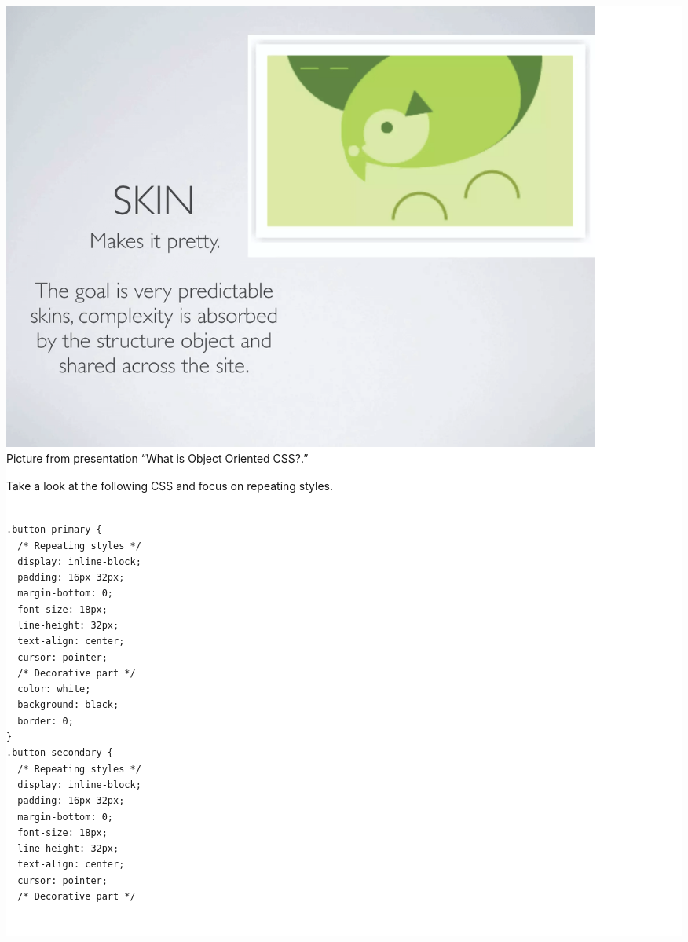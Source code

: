   <img src="skin.webp" alt="" width="750">
  <figcaption>Picture from presentation “<a href="https://www.slideshare.net/stubbornella/what-is-object-oriented-css" tabindex="-1">What is Object Oriented CSS?.</a>”</figcaption>
</figure>
<p>Take a look at the following CSS and focus on repeating styles.</p>
<pre class="language-css" tabindex="-1">
<code class="language-css">
.button-primary {
  /* Repeating styles */
  display: inline-block;
  padding: 16px 32px;
  margin-bottom: 0;
  font-size: 18px;
  line-height: 32px;
  text-align: center;
  cursor: pointer;
  /* Decorative part */
  color: white;
  background: black;
  border: 0;
}
.button-secondary {
  /* Repeating styles */
  display: inline-block;
  padding: 16px 32px;
  margin-bottom: 0;
  font-size: 18px;
  line-height: 32px;
  text-align: center;
  cursor: pointer;
  /* Decorative part */